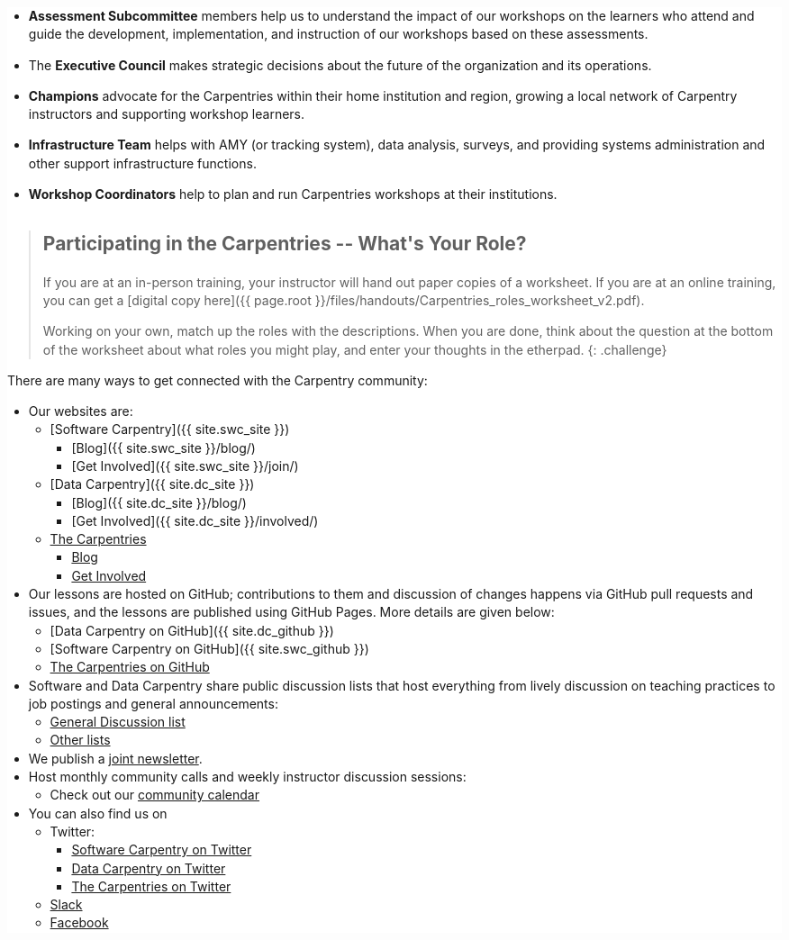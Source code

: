 - **Assessment Subcommittee** members help us to understand the impact of our workshops on the learners who attend and guide the development, implementation, and instruction of our workshops based on these assessments.

- The **Executive Council** makes strategic decisions about the future of the organization and its operations.

- **Champions** advocate for the Carpentries within their home institution and region, growing a local network of Carpentry instructors and supporting workshop learners.

- **Infrastructure Team** helps with AMY (or tracking system), data analysis, surveys, and providing systems administration and other support infrastructure functions.

- **Workshop Coordinators** help to plan and run Carpentries workshops at their institutions.

> ## Participating in the Carpentries -- What's Your Role?
>
> If you are at an in-person training, your instructor will hand out paper copies of a worksheet. If you are at an online training, you can get a [digital copy here]({{ page.root }}/files/handouts/Carpentries_roles_worksheet_v2.pdf).
>
> Working on your own, match up the roles with the descriptions. When you are done, think about the question at the bottom of the worksheet about what roles you might play, and enter your thoughts in the etherpad.
{: .challenge}

There are many ways to get connected with the Carpentry community:

*   Our websites are:
    *   [Software Carpentry]({{ site.swc_site }})
        *   [Blog]({{ site.swc_site }}/blog/)
        *   [Get Involved]({{ site.swc_site }}/join/)
    *   [Data Carpentry]({{ site.dc_site }})
        *   [Blog]({{ site.dc_site }}/blog/)
        *   [Get Involved]({{ site.dc_site }}/involved/)
    *   [The Carpentries](https://carpentries.org)
        *   [Blog](https://carpentries.org/blog/)
        *   [Get Involved](https://carpentries.org/community)
*   Our lessons are hosted on GitHub;
contributions to them and discussion of changes happens via GitHub pull requests and issues,
and the lessons are published using GitHub Pages.
More details are given below:
    *   [Data Carpentry on GitHub]({{ site.dc_github }})
    *   [Software Carpentry on GitHub]({{ site.swc_github }})
    *   [The Carpentries on GitHub](https://github.com/carpentries)
*   Software and Data Carpentry share public discussion lists
that host everything from lively discussion on teaching practices
to job postings and general announcements:
    * [General Discussion list](http://lists.software-carpentry.org/listinfo/discuss)  
    * [Other lists](http://lists.software-carpentry.org/)  
*   We publish a [joint newsletter](http://www.datacarpentry.org/newsletter/).
*   Host monthly community calls and weekly instructor discussion sessions:
    * Check out our [community calendar](https://software-carpentry.org/join/)
*   You can also find us on
    * Twitter:
        *   [Software Carpentry on Twitter](https://twitter.com/swcarpentry)
        *   [Data Carpentry on Twitter](https://twitter.com/datacarpentry)
        *   [The Carpentries on Twitter](https://twitter.com/thecarpentries)
    *   [Slack](https://swc-slack-invite.herokuapp.com/)
    *   [Facebook](https://www.facebook.com/carpentries/)
